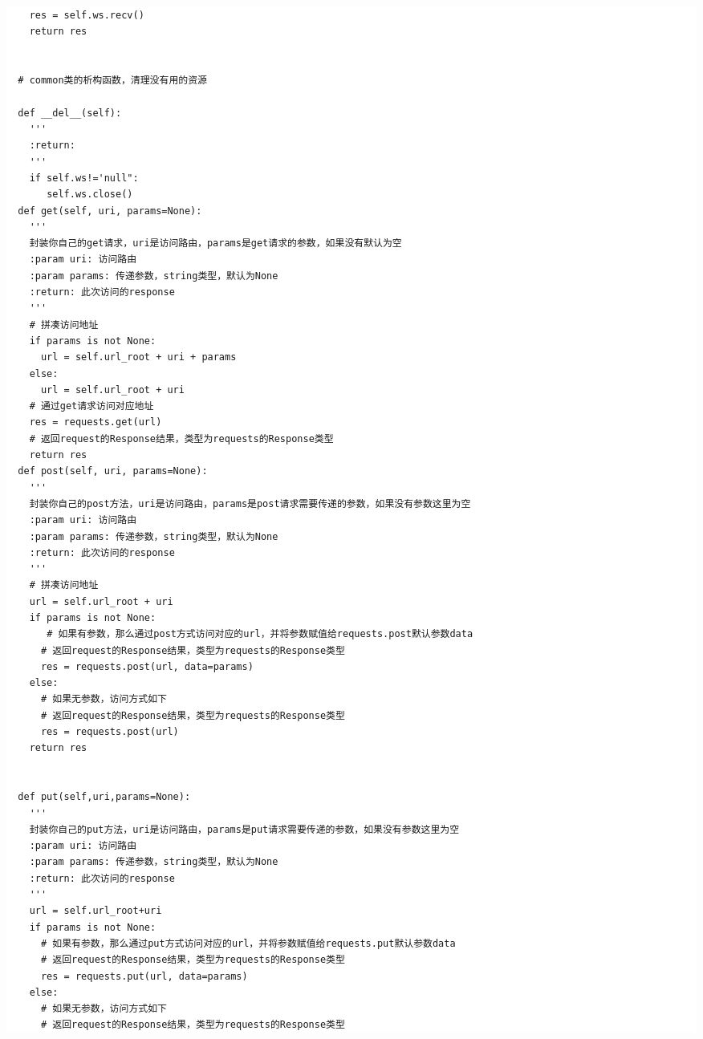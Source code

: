 ```
    res = self.ws.recv()
    return res


  # common类的析构函数，清理没有用的资源
  
  def __del__(self):
    '''
    :return:
    '''
    if self.ws!='null":
       self.ws.close()
  def get(self, uri, params=None):
    '''
    封装你自己的get请求，uri是访问路由，params是get请求的参数，如果没有默认为空 
    :param uri: 访问路由 
    :param params: 传递参数，string类型，默认为None 
    :return: 此次访问的response
    '''
    # 拼凑访问地址
    if params is not None:
      url = self.url_root + uri + params
    else:    
      url = self.url_root + uri
    # 通过get请求访问对应地址
    res = requests.get(url)
    # 返回request的Response结果，类型为requests的Response类型
    return res
  def post(self, uri, params=None):
    '''
    封装你自己的post方法，uri是访问路由，params是post请求需要传递的参数，如果没有参数这里为空
    :param uri: 访问路由
    :param params: 传递参数，string类型，默认为None
    :return: 此次访问的response
    '''
    # 拼凑访问地址
    url = self.url_root + uri
    if params is not None:
       # 如果有参数，那么通过post方式访问对应的url，并将参数赋值给requests.post默认参数data
      # 返回request的Response结果，类型为requests的Response类型
      res = requests.post(url, data=params)
    else:
      # 如果无参数，访问方式如下
      # 返回request的Response结果，类型为requests的Response类型
      res = requests.post(url)    
    return res


  def put(self,uri,params=None):
    '''
    封装你自己的put方法，uri是访问路由，params是put请求需要传递的参数，如果没有参数这里为空
    :param uri: 访问路由
    :param params: 传递参数，string类型，默认为None
    :return: 此次访问的response
    '''
    url = self.url_root+uri
    if params is not None:
      # 如果有参数，那么通过put方式访问对应的url，并将参数赋值给requests.put默认参数data
      # 返回request的Response结果，类型为requests的Response类型
      res = requests.put(url, data=params)
    else:
      # 如果无参数，访问方式如下
      # 返回request的Response结果，类型为requests的Response类型
```